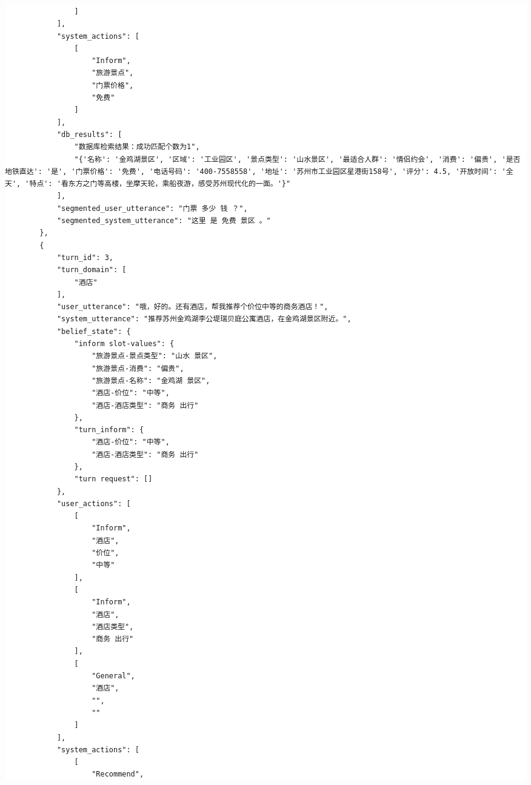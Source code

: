 ```
                ]
            ],
            "system_actions": [
                [
                    "Inform",
                    "旅游景点",
                    "门票价格",
                    "免费"
                ]
            ],
            "db_results": [
                "数据库检索结果：成功匹配个数为1",
                "{'名称': '金鸡湖景区', '区域': '工业园区', '景点类型': '山水景区', '最适合人群': '情侣约会', '消费': '偏贵', '是否地铁直达': '是', '门票价格': '免费', '电话号码': '400-7558558', '地址': '苏州市工业园区星港街158号', '评分': 4.5, '开放时间': '全天', '特点': '看东方之门等高楼，坐摩天轮，乘船夜游，感受苏州现代化的一面。'}"
            ],
            "segmented_user_utterance": "门票 多少 钱 ？",
            "segmented_system_utterance": "这里 是 免费 景区 。"
        },
        {
            "turn_id": 3,
            "turn_domain": [
                "酒店"
            ],
            "user_utterance": "哦，好的。还有酒店，帮我推荐个价位中等的商务酒店！",
            "system_utterance": "推荐苏州金鸡湖李公堤瑞贝庭公寓酒店，在金鸡湖景区附近。",
            "belief_state": {
                "inform slot-values": {
                    "旅游景点-景点类型": "山水 景区",
                    "旅游景点-消费": "偏贵",
                    "旅游景点-名称": "金鸡湖 景区",
                    "酒店-价位": "中等",
                    "酒店-酒店类型": "商务 出行"
                },
                "turn_inform": {
                    "酒店-价位": "中等",
                    "酒店-酒店类型": "商务 出行"
                },
                "turn request": []
            },
            "user_actions": [
                [
                    "Inform",
                    "酒店",
                    "价位",
                    "中等"
                ],
                [
                    "Inform",
                    "酒店",
                    "酒店类型",
                    "商务 出行"
                ],
                [
                    "General",
                    "酒店",
                    "",
                    ""
                ]
            ],
            "system_actions": [
                [
                    "Recommend",
```
